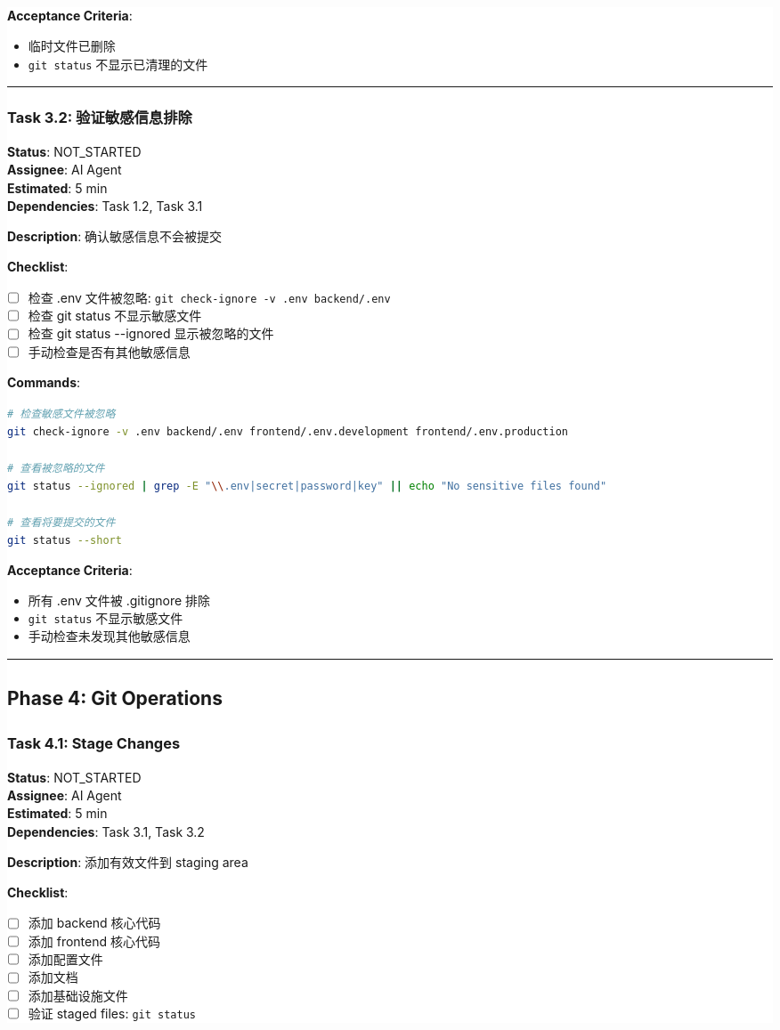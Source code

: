 **Acceptance Criteria**:
- 临时文件已删除
- `git status` 不显示已清理的文件

---

### Task 3.2: 验证敏感信息排除
**Status**: NOT_STARTED  
**Assignee**: AI Agent  
**Estimated**: 5 min  
**Dependencies**: Task 1.2, Task 3.1

**Description**:
确认敏感信息不会被提交

**Checklist**:
- [ ] 检查 .env 文件被忽略: `git check-ignore -v .env backend/.env`
- [ ] 检查 git status 不显示敏感文件
- [ ] 检查 git status --ignored 显示被忽略的文件
- [ ] 手动检查是否有其他敏感信息

**Commands**:
```bash
# 检查敏感文件被忽略
git check-ignore -v .env backend/.env frontend/.env.development frontend/.env.production

# 查看被忽略的文件
git status --ignored | grep -E "\\.env|secret|password|key" || echo "No sensitive files found"

# 查看将要提交的文件
git status --short
```

**Acceptance Criteria**:
- 所有 .env 文件被 .gitignore 排除
- `git status` 不显示敏感文件
- 手动检查未发现其他敏感信息

---

## Phase 4: Git Operations

### Task 4.1: Stage Changes
**Status**: NOT_STARTED  
**Assignee**: AI Agent  
**Estimated**: 5 min  
**Dependencies**: Task 3.1, Task 3.2

**Description**:
添加有效文件到 staging area

**Checklist**:
- [ ] 添加 backend 核心代码
- [ ] 添加 frontend 核心代码
- [ ] 添加配置文件
- [ ] 添加文档
- [ ] 添加基础设施文件
- [ ] 验证 staged files: `git status`
